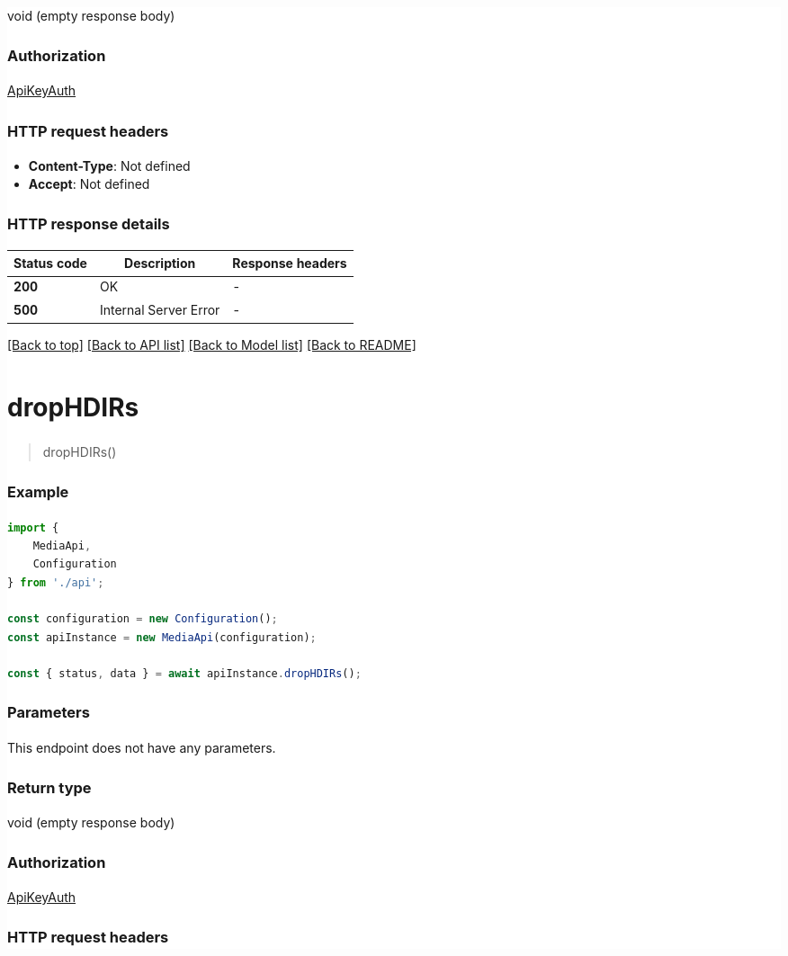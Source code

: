 void (empty response body)

### Authorization

[ApiKeyAuth](../README.md#ApiKeyAuth)

### HTTP request headers

 - **Content-Type**: Not defined
 - **Accept**: Not defined


### HTTP response details
| Status code | Description | Response headers |
|-------------|-------------|------------------|
|**200** | OK |  -  |
|**500** | Internal Server Error |  -  |

[[Back to top]](#) [[Back to API list]](../README.md#documentation-for-api-endpoints) [[Back to Model list]](../README.md#documentation-for-models) [[Back to README]](../README.md)

# **dropHDIRs**
> dropHDIRs()


### Example

```typescript
import {
    MediaApi,
    Configuration
} from './api';

const configuration = new Configuration();
const apiInstance = new MediaApi(configuration);

const { status, data } = await apiInstance.dropHDIRs();
```

### Parameters
This endpoint does not have any parameters.


### Return type

void (empty response body)

### Authorization

[ApiKeyAuth](../README.md#ApiKeyAuth)

### HTTP request headers

